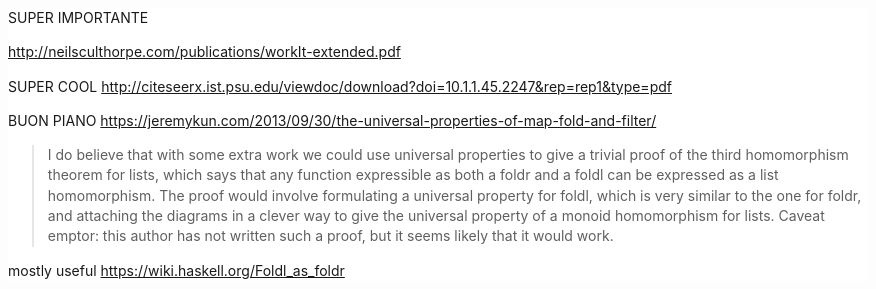 



[^Mor19]: Tony Morris, [_An Intuition for List Folds_](https://www.youtube.com/watch?v=t9pxo7L8mS0), 2019.
[^Hut99]: Graham Hutton, [_A tutorial on the universality and expressiveness of fold_](http://www.cs.nott.ac.uk/~pszgmh/fold.pdf), 1999.
[^Mei00]: Erik Meijer, Maarten Fokkinga and Ross Paterson, [_Functional Programming with Bananas, Lenses, Envelopes and Barbed Wire_](https://maartenfokkinga.github.io/utwente/mmf91m.pdf), 2000.


SUPER IMPORTANTE

http://neilsculthorpe.com/publications/workIt-extended.pdf


SUPER COOL
http://citeseerx.ist.psu.edu/viewdoc/download?doi=10.1.1.45.2247&rep=rep1&type=pdf


BUON PIANO
https://jeremykun.com/2013/09/30/the-universal-properties-of-map-fold-and-filter/
>  I do believe that with some extra work we could use universal properties to give a trivial proof of the third homomorphism theorem for lists, which says that any function expressible as both a foldr and a foldl can be expressed as a list homomorphism. The proof would involve formulating a universal property for foldl, which is very similar to the one for foldr, and attaching the diagrams in a clever way to give the universal property of a monoid homomorphism for lists. Caveat emptor: this author has not written such a proof, but it seems likely that it would work.

mostly useful
https://wiki.haskell.org/Foldl_as_foldr



